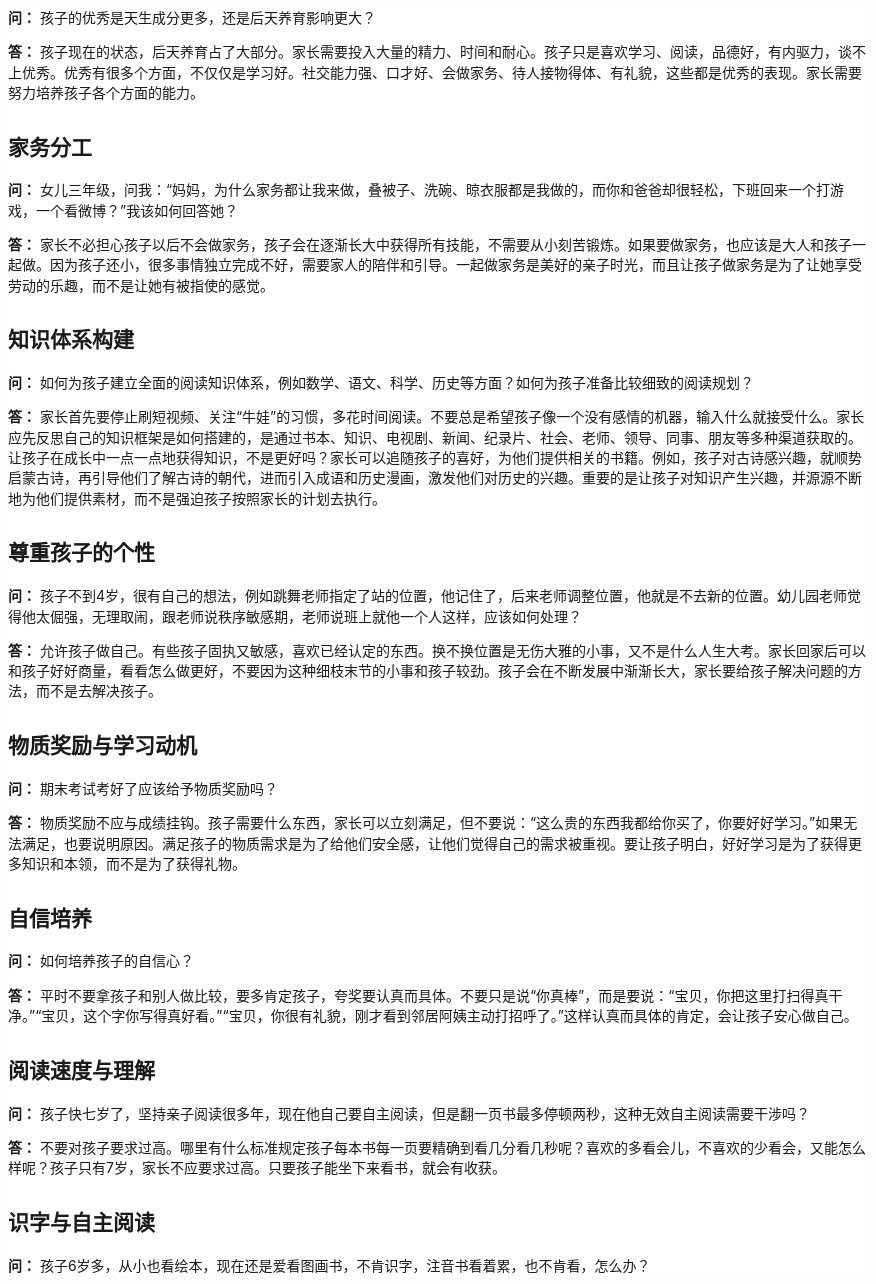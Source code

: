 **问：** 孩子的优秀是天生成分更多，还是后天养育影响更大？

**答：** 孩子现在的状态，后天养育占了大部分。家长需要投入大量的精力、时间和耐心。孩子只是喜欢学习、阅读，品德好，有内驱力，谈不上优秀。优秀有很多个方面，不仅仅是学习好。社交能力强、口才好、会做家务、待人接物得体、有礼貌，这些都是优秀的表现。家长需要努力培养孩子各个方面的能力。

## 家务分工

**问：** 女儿三年级，问我：“妈妈，为什么家务都让我来做，叠被子、洗碗、晾衣服都是我做的，而你和爸爸却很轻松，下班回来一个打游戏，一个看微博？”我该如何回答她？

**答：** 家长不必担心孩子以后不会做家务，孩子会在逐渐长大中获得所有技能，不需要从小刻苦锻炼。如果要做家务，也应该是大人和孩子一起做。因为孩子还小，很多事情独立完成不好，需要家人的陪伴和引导。一起做家务是美好的亲子时光，而且让孩子做家务是为了让她享受劳动的乐趣，而不是让她有被指使的感觉。

## 知识体系构建

**问：** 如何为孩子建立全面的阅读知识体系，例如数学、语文、科学、历史等方面？如何为孩子准备比较细致的阅读规划？

**答：** 家长首先要停止刷短视频、关注“牛娃”的习惯，多花时间阅读。不要总是希望孩子像一个没有感情的机器，输入什么就接受什么。家长应先反思自己的知识框架是如何搭建的，是通过书本、知识、电视剧、新闻、纪录片、社会、老师、领导、同事、朋友等多种渠道获取的。让孩子在成长中一点一点地获得知识，不是更好吗？家长可以追随孩子的喜好，为他们提供相关的书籍。例如，孩子对古诗感兴趣，就顺势启蒙古诗，再引导他们了解古诗的朝代，进而引入成语和历史漫画，激发他们对历史的兴趣。重要的是让孩子对知识产生兴趣，并源源不断地为他们提供素材，而不是强迫孩子按照家长的计划去执行。

## 尊重孩子的个性

**问：** 孩子不到4岁，很有自己的想法，例如跳舞老师指定了站的位置，他记住了，后来老师调整位置，他就是不去新的位置。幼儿园老师觉得他太倔强，无理取闹，跟老师说秩序敏感期，老师说班上就他一个人这样，应该如何处理？

**答：** 允许孩子做自己。有些孩子固执又敏感，喜欢已经认定的东西。换不换位置是无伤大雅的小事，又不是什么人生大考。家长回家后可以和孩子好好商量，看看怎么做更好，不要因为这种细枝末节的小事和孩子较劲。孩子会在不断发展中渐渐长大，家长要给孩子解决问题的方法，而不是去解决孩子。

## 物质奖励与学习动机

**问：** 期末考试考好了应该给予物质奖励吗？

**答：** 物质奖励不应与成绩挂钩。孩子需要什么东西，家长可以立刻满足，但不要说：“这么贵的东西我都给你买了，你要好好学习。”如果无法满足，也要说明原因。满足孩子的物质需求是为了给他们安全感，让他们觉得自己的需求被重视。要让孩子明白，好好学习是为了获得更多知识和本领，而不是为了获得礼物。

## 自信培养

**问：** 如何培养孩子的自信心？

**答：** 平时不要拿孩子和别人做比较，要多肯定孩子，夸奖要认真而具体。不要只是说“你真棒”，而是要说：“宝贝，你把这里打扫得真干净。”“宝贝，这个字你写得真好看。”“宝贝，你很有礼貌，刚才看到邻居阿姨主动打招呼了。”这样认真而具体的肯定，会让孩子安心做自己。

## 阅读速度与理解

**问：** 孩子快七岁了，坚持亲子阅读很多年，现在他自己要自主阅读，但是翻一页书最多停顿两秒，这种无效自主阅读需要干涉吗？

**答：** 不要对孩子要求过高。哪里有什么标准规定孩子每本书每一页要精确到看几分看几秒呢？喜欢的多看会儿，不喜欢的少看会，又能怎么样呢？孩子只有7岁，家长不应要求过高。只要孩子能坐下来看书，就会有收获。

## 识字与自主阅读

**问：** 孩子6岁多，从小也看绘本，现在还是爱看图画书，不肯识字，注音书看着累，也不肯看，怎么办？
